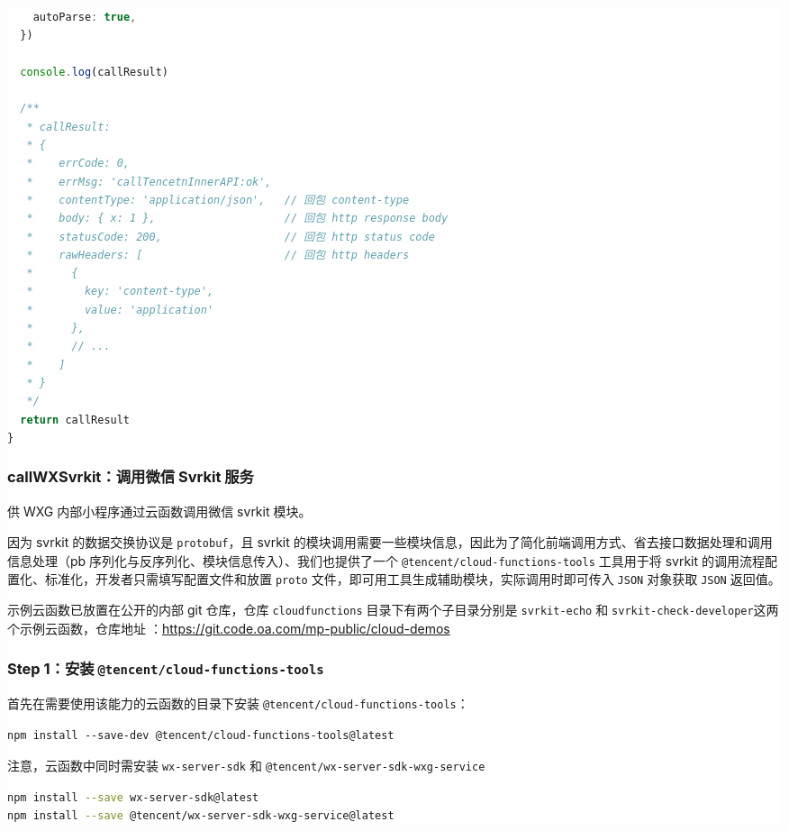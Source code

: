 ```js
    autoParse: true,
  })

  console.log(callResult)

  /**
   * callResult:
   * {
   *    errCode: 0,
   *    errMsg: 'callTencetnInnerAPI:ok',
   *    contentType: 'application/json',   // 回包 content-type
   *    body: { x: 1 },                    // 回包 http response body
   *    statusCode: 200,                   // 回包 http status code
   *    rawHeaders: [                      // 回包 http headers
   *      {
   *        key: 'content-type',
   *        value: 'application'
   *      },
   *      // ...
   *    ]
   * }
   */
  return callResult
}
```

### callWXSvrkit：调用微信 Svrkit 服务

供 WXG 内部小程序通过云函数调用微信 svrkit 模块。

因为 svrkit 的数据交换协议是 `protobuf`，且 svrkit 的模块调用需要一些模块信息，因此为了简化前端调用方式、省去接口数据处理和调用信息处理（pb 序列化与反序列化、模块信息传入）、我们也提供了一个  `@tencent/cloud-functions-tools` 工具用于将 svrkit 的调用流程配置化、标准化，开发者只需填写配置文件和放置 `proto` 文件，即可用工具生成辅助模块，实际调用时即可传入 `JSON` 对象获取 `JSON` 返回值。


示例云函数已放置在公开的内部 git 仓库，仓库 `cloudfunctions` 目录下有两个子目录分别是 `svrkit-echo` 和 `svrkit-check-developer`这两个示例云函数，仓库地址 ：https://git.code.oa.com/mp-public/cloud-demos


### Step 1：安装  `@tencent/cloud-functions-tools`

首先在需要使用该能力的云函数的目录下安装 `@tencent/cloud-functions-tools`：

```shell
npm install --save-dev @tencent/cloud-functions-tools@latest
```

注意，云函数中同时需安装 `wx-server-sdk` 和 `@tencent/wx-server-sdk-wxg-service`

```bash
npm install --save wx-server-sdk@latest
npm install --save @tencent/wx-server-sdk-wxg-service@latest
```


